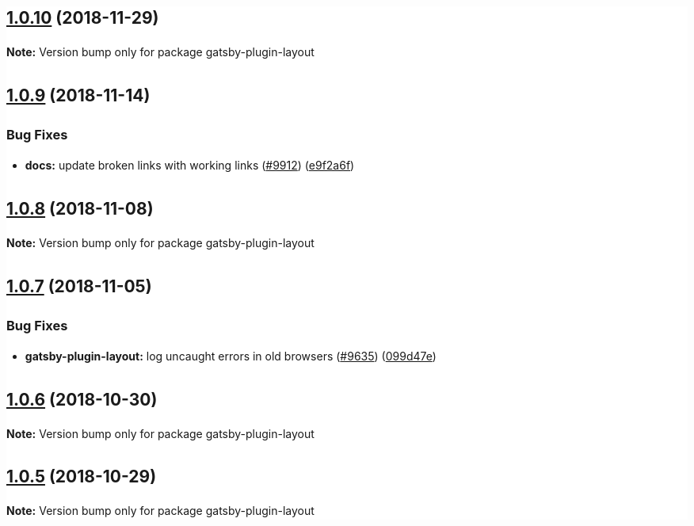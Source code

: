 ## [1.0.10](https://github.com/gatsbyjs/gatsby/compare/gatsby-plugin-layout@1.0.9...gatsby-plugin-layout@1.0.10) (2018-11-29)

**Note:** Version bump only for package gatsby-plugin-layout

<a name="1.0.9"></a>

## [1.0.9](https://github.com/gatsbyjs/gatsby/compare/gatsby-plugin-layout@1.0.8...gatsby-plugin-layout@1.0.9) (2018-11-14)

### Bug Fixes

- **docs:** update broken links with working links ([#9912](https://github.com/gatsbyjs/gatsby/issues/9912)) ([e9f2a6f](https://github.com/gatsbyjs/gatsby/commit/e9f2a6f))

<a name="1.0.8"></a>

## [1.0.8](https://github.com/gatsbyjs/gatsby/compare/gatsby-plugin-layout@1.0.7...gatsby-plugin-layout@1.0.8) (2018-11-08)

**Note:** Version bump only for package gatsby-plugin-layout

<a name="1.0.7"></a>

## [1.0.7](https://github.com/gatsbyjs/gatsby/compare/gatsby-plugin-layout@1.0.6...gatsby-plugin-layout@1.0.7) (2018-11-05)

### Bug Fixes

- **gatsby-plugin-layout:** log uncaught errors in old browsers ([#9635](https://github.com/gatsbyjs/gatsby/issues/9635)) ([099d47e](https://github.com/gatsbyjs/gatsby/commit/099d47e))

<a name="1.0.6"></a>

## [1.0.6](https://github.com/gatsbyjs/gatsby/compare/gatsby-plugin-layout@1.0.5...gatsby-plugin-layout@1.0.6) (2018-10-30)

**Note:** Version bump only for package gatsby-plugin-layout

<a name="1.0.5"></a>

## [1.0.5](https://github.com/gatsbyjs/gatsby/compare/gatsby-plugin-layout@1.0.4...gatsby-plugin-layout@1.0.5) (2018-10-29)

**Note:** Version bump only for package gatsby-plugin-layout
